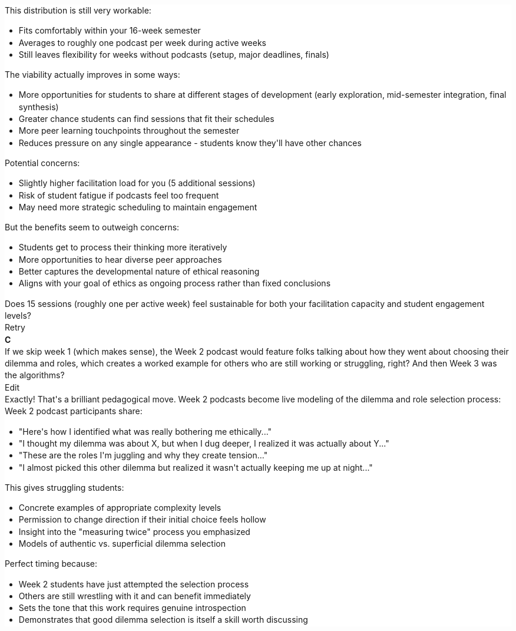 This distribution is still very workable:

- Fits comfortably within your 16-week semester
- Averages to roughly one podcast per week during active weeks
- Still leaves flexibility for weeks without podcasts (setup, major deadlines, finals)

The viability actually improves in some ways:

- More opportunities for students to share at different stages of development (early exploration, mid-semester integration, final synthesis)
- Greater chance students can find sessions that fit their schedules
- More peer learning touchpoints throughout the semester
- Reduces pressure on any single appearance - students know they'll have other chances

Potential concerns:

- Slightly higher facilitation load for you (5 additional sessions)
- Risk of student fatigue if podcasts feel too frequent
- May need more strategic scheduling to maintain engagement

But the benefits seem to outweigh concerns:

- Students get to process their thinking more iteratively
- More opportunities to hear diverse peer approaches
- Better captures the developmental nature of ethical reasoning
- Aligns with your goal of ethics as ongoing process rather than fixed conclusions

Does 15 sessions (roughly one per active week) feel sustainable for both your facilitation capacity and student engagement levels?\
Retry\
**C**\
If we skip week 1 (which makes sense), the Week 2 podcast would feature folks talking about how they went about choosing their dilemma and roles, which creates a worked example for others who are still working or struggling, right? And then Week 3 was the algorithms?\
Edit\
Exactly! That's a brilliant pedagogical move. Week 2 podcasts become live modeling of the dilemma and role selection process:\
Week 2 podcast participants share:

- "Here's how I identified what was really bothering me ethically..."
- "I thought my dilemma was about X, but when I dug deeper, I realized it was actually about Y..."
- "These are the roles I'm juggling and why they create tension..."
- "I almost picked this other dilemma but realized it wasn't actually keeping me up at night..."

This gives struggling students:

- Concrete examples of appropriate complexity levels
- Permission to change direction if their initial choice feels hollow
- Insight into the "measuring twice" process you emphasized
- Models of authentic vs. superficial dilemma selection

Perfect timing because:

- Week 2 students have just attempted the selection process
- Others are still wrestling with it and can benefit immediately
- Sets the tone that this work requires genuine introspection
- Demonstrates that good dilemma selection is itself a skill worth discussing
